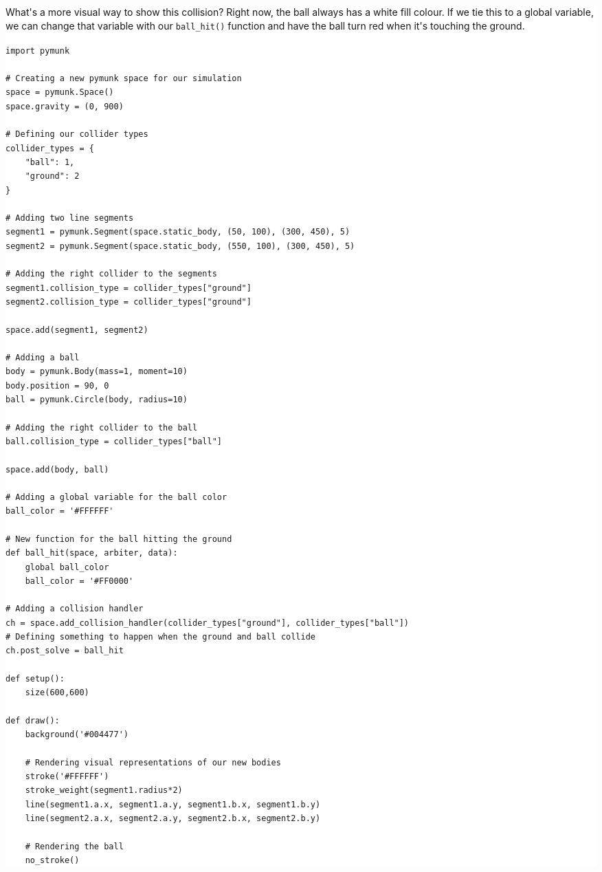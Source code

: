 What's a more visual way to show this collision? Right now, the ball always has a white fill colour. If we tie this to a global variable, we can change that variable with our `ball_hit()` function and have the ball turn red when it's touching the ground.

```{code-cell} ipython3
import pymunk

# Creating a new pymunk space for our simulation
space = pymunk.Space()
space.gravity = (0, 900)

# Defining our collider types
collider_types = {
    "ball": 1,
    "ground": 2
}

# Adding two line segments 
segment1 = pymunk.Segment(space.static_body, (50, 100), (300, 450), 5)
segment2 = pymunk.Segment(space.static_body, (550, 100), (300, 450), 5)

# Adding the right collider to the segments
segment1.collision_type = collider_types["ground"]
segment2.collision_type = collider_types["ground"]

space.add(segment1, segment2)

# Adding a ball
body = pymunk.Body(mass=1, moment=10)
body.position = 90, 0
ball = pymunk.Circle(body, radius=10)

# Adding the right collider to the ball
ball.collision_type = collider_types["ball"]

space.add(body, ball)

# Adding a global variable for the ball color
ball_color = '#FFFFFF'

# New function for the ball hitting the ground
def ball_hit(space, arbiter, data):
    global ball_color
    ball_color = '#FF0000'
    
# Adding a collision handler
ch = space.add_collision_handler(collider_types["ground"], collider_types["ball"])
# Defining something to happen when the ground and ball collide
ch.post_solve = ball_hit

def setup():
    size(600,600)

def draw():
    background('#004477')
    
    # Rendering visual representations of our new bodies
    stroke('#FFFFFF')
    stroke_weight(segment1.radius*2)
    line(segment1.a.x, segment1.a.y, segment1.b.x, segment1.b.y)
    line(segment2.a.x, segment2.a.y, segment2.b.x, segment2.b.y)
    
    # Rendering the ball 
    no_stroke()
```
